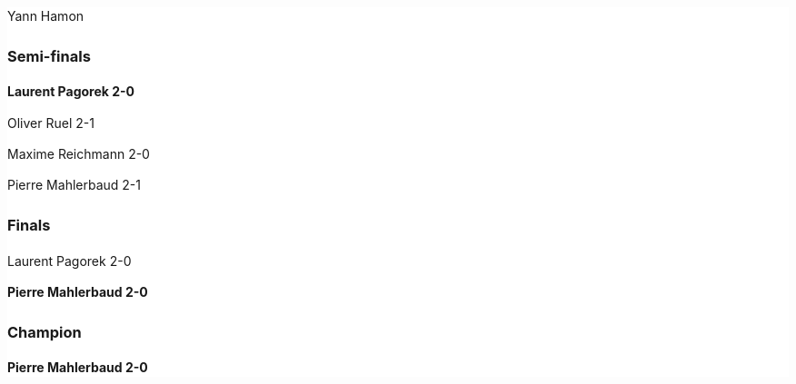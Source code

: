 


Yann Hamon







### Semi-finals





**Laurent Pagorek 2-0**




Oliver Ruel 2-1






Maxime Reichmann 2-0




Pierre Mahlerbaud 2-1







### Finals





Laurent Pagorek 2-0




**Pierre Mahlerbaud 2-0**







### Champion





**Pierre Mahlerbaud 2-0**











